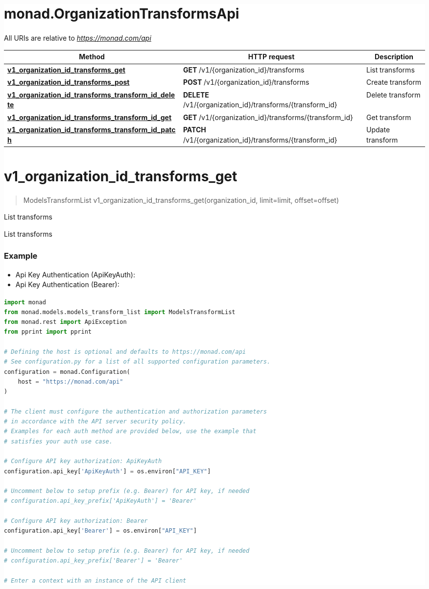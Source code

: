 # monad.OrganizationTransformsApi

All URIs are relative to *https://monad.com/api*

Method | HTTP request | Description
------------- | ------------- | -------------
[**v1_organization_id_transforms_get**](OrganizationTransformsApi.md#v1_organization_id_transforms_get) | **GET** /v1/{organization_id}/transforms | List transforms
[**v1_organization_id_transforms_post**](OrganizationTransformsApi.md#v1_organization_id_transforms_post) | **POST** /v1/{organization_id}/transforms | Create transform
[**v1_organization_id_transforms_transform_id_delete**](OrganizationTransformsApi.md#v1_organization_id_transforms_transform_id_delete) | **DELETE** /v1/{organization_id}/transforms/{transform_id} | Delete transform
[**v1_organization_id_transforms_transform_id_get**](OrganizationTransformsApi.md#v1_organization_id_transforms_transform_id_get) | **GET** /v1/{organization_id}/transforms/{transform_id} | Get transform
[**v1_organization_id_transforms_transform_id_patch**](OrganizationTransformsApi.md#v1_organization_id_transforms_transform_id_patch) | **PATCH** /v1/{organization_id}/transforms/{transform_id} | Update transform


# **v1_organization_id_transforms_get**
> ModelsTransformList v1_organization_id_transforms_get(organization_id, limit=limit, offset=offset)

List transforms

List transforms

### Example

* Api Key Authentication (ApiKeyAuth):
* Api Key Authentication (Bearer):

```python
import monad
from monad.models.models_transform_list import ModelsTransformList
from monad.rest import ApiException
from pprint import pprint

# Defining the host is optional and defaults to https://monad.com/api
# See configuration.py for a list of all supported configuration parameters.
configuration = monad.Configuration(
    host = "https://monad.com/api"
)

# The client must configure the authentication and authorization parameters
# in accordance with the API server security policy.
# Examples for each auth method are provided below, use the example that
# satisfies your auth use case.

# Configure API key authorization: ApiKeyAuth
configuration.api_key['ApiKeyAuth'] = os.environ["API_KEY"]

# Uncomment below to setup prefix (e.g. Bearer) for API key, if needed
# configuration.api_key_prefix['ApiKeyAuth'] = 'Bearer'

# Configure API key authorization: Bearer
configuration.api_key['Bearer'] = os.environ["API_KEY"]

# Uncomment below to setup prefix (e.g. Bearer) for API key, if needed
# configuration.api_key_prefix['Bearer'] = 'Bearer'

# Enter a context with an instance of the API client
```